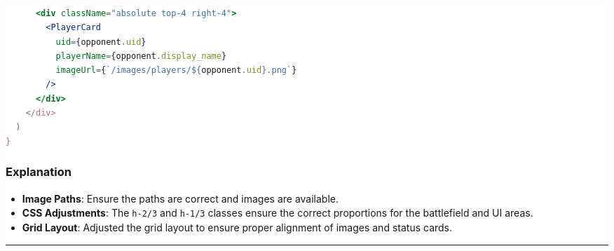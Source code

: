 ```jsx main_game/templates/MainGameScene.tsx
      <div className="absolute top-4 right-4">
        <PlayerCard
          uid={opponent.uid}
          playerName={opponent.display_name}
          imageUrl={`/images/players/${opponent.uid}.png`}
        />
      </div>
    </div>
  )
}
```

### Explanation

- **Image Paths**: Ensure the paths are correct and images are available.
- **CSS Adjustments**: The `h-2/3` and `h-1/3` classes ensure the correct proportions for the battlefield and UI areas.
- **Grid Layout**: Adjusted the grid layout to ensure proper alignment of images and status cards.
__________________
